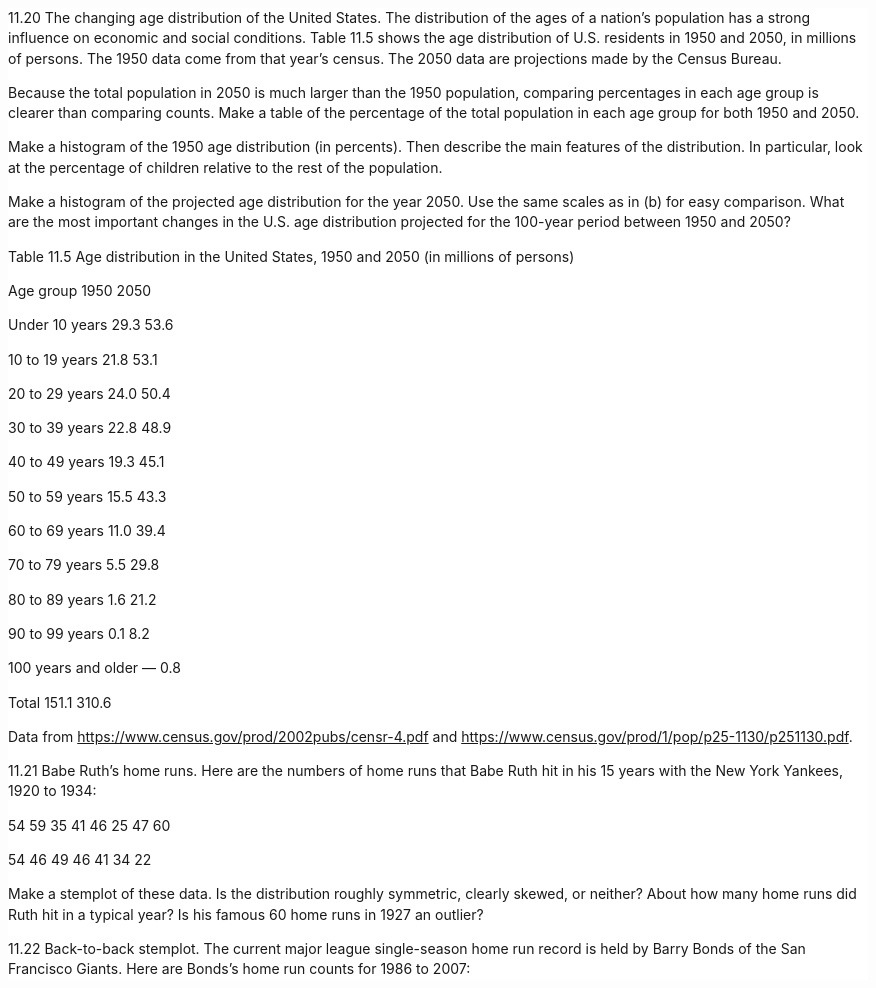 11.20 The changing age distribution of the United States. The distribution of the ages of a nation’s population has a strong influence on economic and social conditions. Table 11.5 shows the age distribution of U.S. residents in 1950 and 2050, in millions of persons. The 1950 data come from that year’s census. The 2050 data are projections made by the Census Bureau.

Because the total population in 2050 is much larger than the 1950 population, comparing percentages in each age group is clearer than comparing counts. Make a table of the percentage of the total population in each age group for both 1950 and 2050.

Make a histogram of the 1950 age distribution (in percents). Then describe the main features of the distribution. In particular, look at the percentage of children relative to the rest of the population.

Make a histogram of the projected age distribution for the year 2050. Use the same scales as in (b) for easy comparison. What are the most important changes in the U.S. age distribution projected for the 100-year period between 1950 and 2050?

Table 11.5 Age distribution in the United States, 1950 and 2050 (in millions of persons)

Age group 1950 2050

Under 10 years 29.3 53.6

10 to 19 years 21.8 53.1

20 to 29 years 24.0 50.4

30 to 39 years 22.8 48.9

40 to 49 years 19.3 45.1

50 to 59 years 15.5 43.3

60 to 69 years 11.0 39.4

70 to 79 years 5.5 29.8

80 to 89 years 1.6 21.2

90 to 99 years 0.1 8.2

100 years and older — 0.8

Total 151.1 310.6

Data from https://www.census.gov/prod/2002pubs/censr-4.pdf and https://www.census.gov/prod/1/pop/p25-1130/p251130.pdf.

11.21 Babe Ruth’s home runs. Here are the numbers of home runs that Babe Ruth hit in his 15 years with the New York Yankees, 1920 to 1934:

54 59 35 41 46 25 47 60

54 46 49 46 41 34 22

Make a stemplot of these data. Is the distribution roughly symmetric, clearly skewed, or neither? About how many home runs did Ruth hit in a typical year? Is his famous 60 home runs in 1927 an outlier?

11.22 Back-to-back stemplot. The current major league single-season home run record is held by Barry Bonds of the San Francisco Giants. Here are Bonds’s home run counts for 1986 to 2007:
